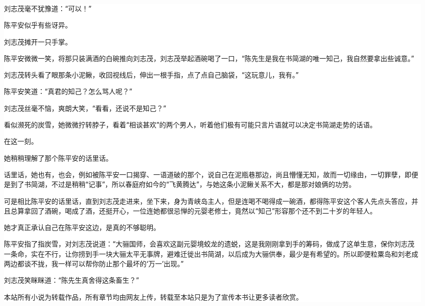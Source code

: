    刘志茂毫不犹豫道：“可以！”

   陈平安似乎有些讶异。

   刘志茂摊开一只手掌。

   陈平安微微一笑，将那只装满酒的白碗推向刘志茂，刘志茂举起酒碗喝了一口，“陈先生是我在书简湖的唯一知己，我自然要拿出些诚意。”

   刘志茂转头看了眼那条小泥鳅，收回视线后，伸出一根手指，点了点自己脑袋，“这玩意儿，我有。”

   陈平安笑道：“真君的知己？怎么骂人呢？”

   刘志茂丝毫不恼，爽朗大笑，“看看，还说不是知己？”

   看似濒死的炭雪，她微微拧转脖子，看着“相谈甚欢”的两个男人，听着他们极有可能只言片语就可以决定书简湖走势的话语。

   在这一刻。

   她稍稍理解了那个陈平安的话里话。

   话里话，她也有，也会，例如被陈平安一口揭穿、一语道破的那个，说自己在泥瓶巷那边，尚且懵懂无知，故而一切缘由，一切罪孽，即便是到了书简湖，不过是稍稍“记事”，所以春庭府如今的“飞黄腾达”，与她这条小泥鳅关系不大，都是那对娘俩的功劳。

   可是相比陈平安的话里话，直到刘志茂走进来，坐下来，身为青峡岛主人，但是连喝不喝得成一碗酒，都得陈平安这个客人先点头答应，并且总算拿回了酒碗，喝成了酒，还挺开心，一位连她都很忌惮的元婴老修士，竟然以“知己”形容那个还不到二十岁的年轻人。

   她才真正承认自己在陈平安这边，是真的不够聪明。

   陈平安指了指炭雪，对刘志茂说道：“大骊国师，会喜欢这副元婴境蛟龙的遗蜕，这是我刚刚拿到手的筹码，做成了这单生意，保你刘志茂一条命，实在不行，让你捞到手一块大骊太平无事牌，避难迁徙出书简湖，以后成为大骊供奉，最少是有希望的。所以即便粒粟岛和刘老成两边都谈不拢，我一样可以帮你防止那个最坏的‘万一’出现。”

   刘志茂笑眯眯道：“陈先生真舍得这条畜生？”

  本站所有小说为转载作品，所有章节均由网友上传，转载至本站只是为了宣传本书让更多读者欣赏。